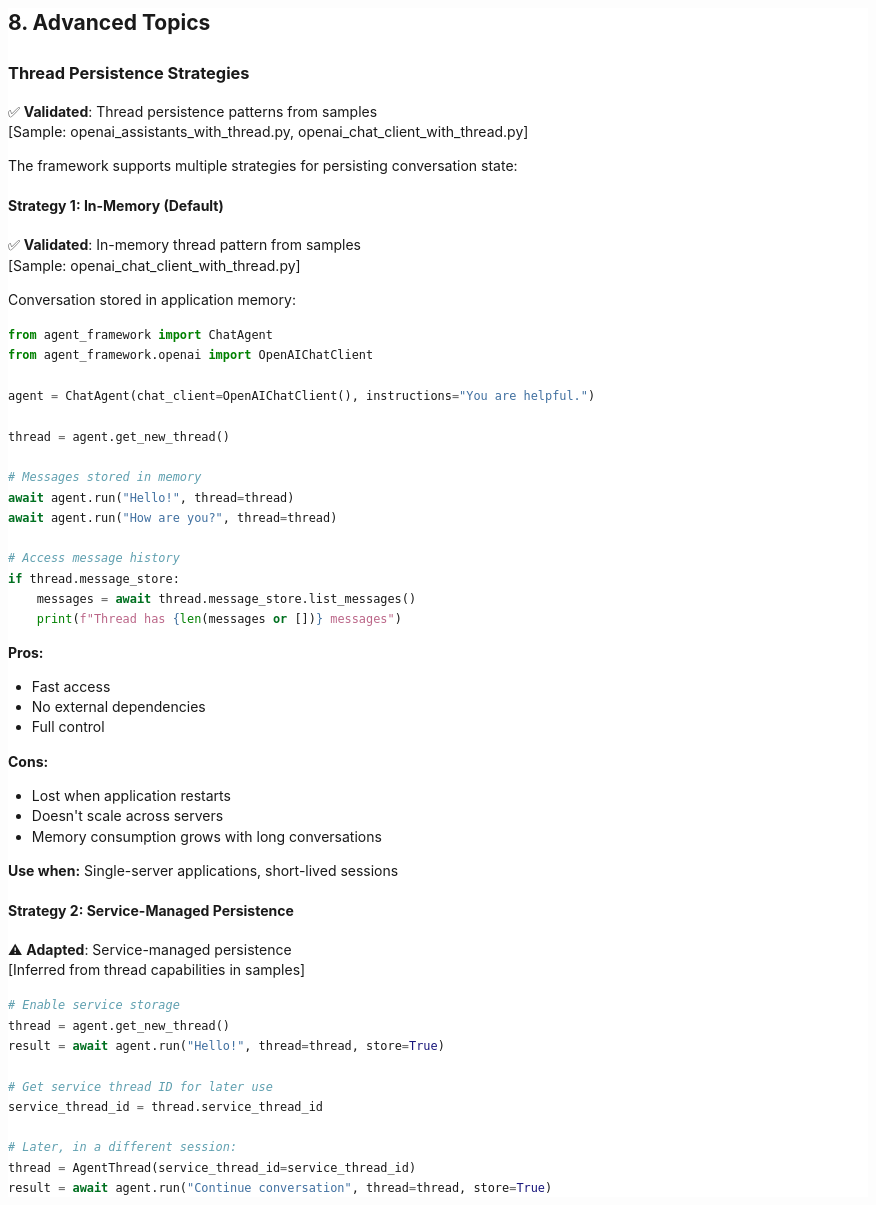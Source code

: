 
## 8. Advanced Topics

### Thread Persistence Strategies

✅ **Validated**: Thread persistence patterns from samples  
[Sample: openai_assistants_with_thread.py, openai_chat_client_with_thread.py]

The framework supports multiple strategies for persisting conversation state:

#### Strategy 1: In-Memory (Default)

✅ **Validated**: In-memory thread pattern from samples  
[Sample: openai_chat_client_with_thread.py]

Conversation stored in application memory:

```python
from agent_framework import ChatAgent
from agent_framework.openai import OpenAIChatClient

agent = ChatAgent(chat_client=OpenAIChatClient(), instructions="You are helpful.")

thread = agent.get_new_thread()

# Messages stored in memory
await agent.run("Hello!", thread=thread)
await agent.run("How are you?", thread=thread)

# Access message history
if thread.message_store:
    messages = await thread.message_store.list_messages()
    print(f"Thread has {len(messages or [])} messages")
```

**Pros:**
- Fast access
- No external dependencies
- Full control

**Cons:**
- Lost when application restarts
- Doesn't scale across servers
- Memory consumption grows with long conversations

**Use when:** Single-server applications, short-lived sessions

#### Strategy 2: Service-Managed Persistence

⚠️ **Adapted**: Service-managed persistence  
[Inferred from thread capabilities in samples]

```python
# Enable service storage
thread = agent.get_new_thread()
result = await agent.run("Hello!", thread=thread, store=True)

# Get service thread ID for later use
service_thread_id = thread.service_thread_id

# Later, in a different session:
thread = AgentThread(service_thread_id=service_thread_id)
result = await agent.run("Continue conversation", thread=thread, store=True)
```
